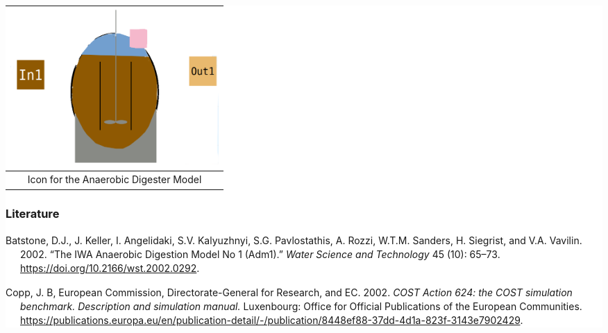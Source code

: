 | <img src="Docs/img/Digester.png" alt="Anaerobic Digester Model" width=300> |
|:--------------------------------------------------------------------------:|
|                   Icon for the Anaerobic Digester Model                    |

### Literature

<div id="refs" class="references csl-bib-body hanging-indent">

<div id="ref-batstoneIWAAnaerobicDigestion2002" class="csl-entry">

Batstone, D.J., J. Keller, I. Angelidaki, S.V. Kalyuzhnyi, S.G.
Pavlostathis, A. Rozzi, W.T.M. Sanders, H. Siegrist, and V.A. Vavilin.
2002. “The IWA Anaerobic Digestion Model No 1 (Adm1).” *Water Science
and Technology* 45 (10): 65–73. <https://doi.org/10.2166/wst.2002.0292>.

</div>

<div id="ref-coppCOSTAction6242002" class="csl-entry">

Copp, J. B, European Commission, Directorate-General for Research, and
EC. 2002. *COST Action 624: the COST simulation benchmark. Description
and simulation manual.* Luxenbourg: Office for Official Publications of
the European Communities.
<https://publications.europa.eu/en/publication-detail/-/publication/8448ef88-37dd-4d1a-823f-3143e7902429>.

</div>
